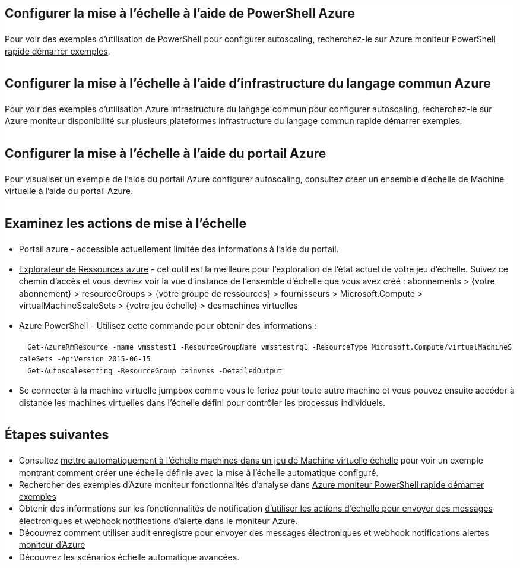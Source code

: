 ## <a name="set-up-scaling-using-azure-powershell"></a>Configurer la mise à l’échelle à l’aide de PowerShell Azure

Pour voir des exemples d’utilisation de PowerShell pour configurer autoscaling, recherchez-le sur [Azure moniteur PowerShell rapide démarrer exemples](../monitoring-and-diagnostics/insights-powershell-samples.md).

## <a name="set-up-scaling-using-azure-cli"></a>Configurer la mise à l’échelle à l’aide d’infrastructure du langage commun Azure

Pour voir des exemples d’utilisation Azure infrastructure du langage commun pour configurer autoscaling, recherchez-le sur [Azure moniteur disponibilité sur plusieurs plateformes infrastructure du langage commun rapide démarrer exemples](../monitoring-and-diagnostics/insights-cli-samples.md).

## <a name="set-up-scaling-using-the-azure-portal"></a>Configurer la mise à l’échelle à l’aide du portail Azure

Pour visualiser un exemple de l’aide du portail Azure configurer autoscaling, consultez [créer un ensemble d’échelle de Machine virtuelle à l’aide du portail Azure](virtual-machine-scale-sets-portal-create.md).

## <a name="investigate-scaling-actions"></a>Examinez les actions de mise à l’échelle

- [Portail azure]() - accessible actuellement limitée des informations à l’aide du portail.
- [Explorateur de Ressources azure]() - cet outil est la meilleure pour l’exploration de l’état actuel de votre jeu d’échelle. Suivez ce chemin d’accès et vous devriez voir la vue d’instance de l’ensemble d’échelle que vous avez créé : abonnements > {votre abonnement} > resourceGroups > {votre groupe de ressources} > fournisseurs > Microsoft.Compute > virtualMachineScaleSets > {votre jeu échelle} > desmachines virtuelles
- Azure PowerShell - Utilisez cette commande pour obtenir des informations :

        Get-AzureRmResource -name vmsstest1 -ResourceGroupName vmsstestrg1 -ResourceType Microsoft.Compute/virtualMachineScaleSets -ApiVersion 2015-06-15
        Get-Autoscalesetting -ResourceGroup rainvmss -DetailedOutput

- Se connecter à la machine virtuelle jumpbox comme vous le feriez pour toute autre machine et vous pouvez ensuite accéder à distance les machines virtuelles dans l’échelle défini pour contrôler les processus individuels.

## <a name="next-steps"></a>Étapes suivantes

- Consultez [mettre automatiquement à l’échelle machines dans un jeu de Machine virtuelle échelle](virtual-machine-scale-sets-windows-autoscale.md) pour voir un exemple montrant comment créer une échelle définie avec la mise à l’échelle automatique configuré.
- Rechercher des exemples d’Azure moniteur fonctionnalités d’analyse dans [Azure moniteur PowerShell rapide démarrer exemples](../monitoring-and-diagnostics/insights-powershell-samples.md)
- Obtenir des informations sur les fonctionnalités de notification [d’utiliser les actions d’échelle pour envoyer des messages électroniques et webhook notifications d’alerte dans le moniteur Azure](../monitoring-and-diagnostics/insights-autoscale-to-webhook-email.md).
- Découvrez comment [utiliser audit enregistre pour envoyer des messages électroniques et webhook notifications alertes moniteur d’Azure](../monitoring-and-diagnostics/insights-auditlog-to-webhook-email.md)
- Découvrez les [scénarios échelle automatique avancées](./virtual-machine-scale-sets-advanced-autoscale.md).
